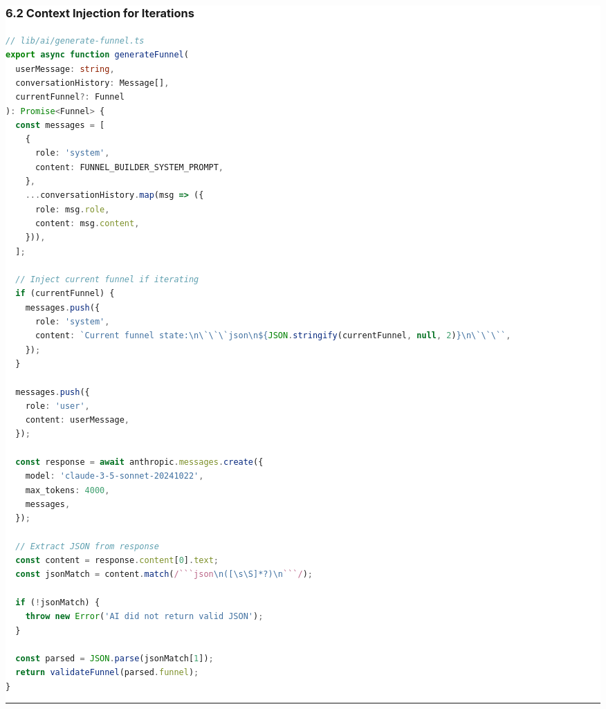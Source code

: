 ### 6.2 Context Injection for Iterations

```typescript
// lib/ai/generate-funnel.ts
export async function generateFunnel(
  userMessage: string,
  conversationHistory: Message[],
  currentFunnel?: Funnel
): Promise<Funnel> {
  const messages = [
    {
      role: 'system',
      content: FUNNEL_BUILDER_SYSTEM_PROMPT,
    },
    ...conversationHistory.map(msg => ({
      role: msg.role,
      content: msg.content,
    })),
  ];

  // Inject current funnel if iterating
  if (currentFunnel) {
    messages.push({
      role: 'system',
      content: `Current funnel state:\n\`\`\`json\n${JSON.stringify(currentFunnel, null, 2)}\n\`\`\``,
    });
  }

  messages.push({
    role: 'user',
    content: userMessage,
  });

  const response = await anthropic.messages.create({
    model: 'claude-3-5-sonnet-20241022',
    max_tokens: 4000,
    messages,
  });

  // Extract JSON from response
  const content = response.content[0].text;
  const jsonMatch = content.match(/```json\n([\s\S]*?)\n```/);

  if (!jsonMatch) {
    throw new Error('AI did not return valid JSON');
  }

  const parsed = JSON.parse(jsonMatch[1]);
  return validateFunnel(parsed.funnel);
}
```

---